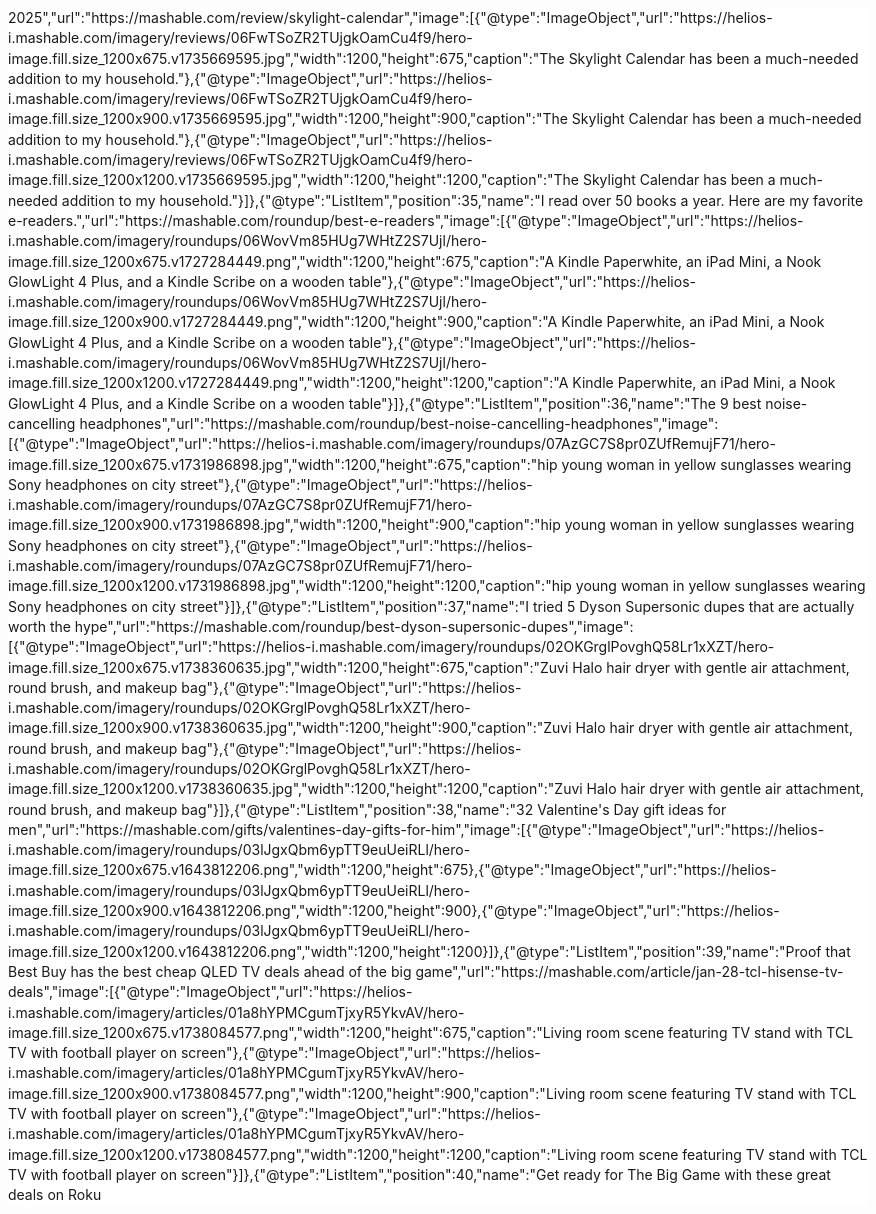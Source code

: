 2025","url":"https:\/\/mashable.com\/review\/skylight-calendar","image":[{"@type":"ImageObject","url":"https:\/\/helios-i.mashable.com\/imagery\/reviews\/06FwTSoZR2TUjgkOamCu4f9\/hero-image.fill.size_1200x675.v1735669595.jpg","width":1200,"height":675,"caption":"The Skylight Calendar has been a much-needed addition to my household."},{"@type":"ImageObject","url":"https:\/\/helios-i.mashable.com\/imagery\/reviews\/06FwTSoZR2TUjgkOamCu4f9\/hero-image.fill.size_1200x900.v1735669595.jpg","width":1200,"height":900,"caption":"The Skylight Calendar has been a much-needed addition to my household."},{"@type":"ImageObject","url":"https:\/\/helios-i.mashable.com\/imagery\/reviews\/06FwTSoZR2TUjgkOamCu4f9\/hero-image.fill.size_1200x1200.v1735669595.jpg","width":1200,"height":1200,"caption":"The Skylight Calendar has been a much-needed addition to my household."}]},{"@type":"ListItem","position":35,"name":"I read over 50 books a year. Here are my favorite e-readers.","url":"https:\/\/mashable.com\/roundup\/best-e-readers","image":[{"@type":"ImageObject","url":"https:\/\/helios-i.mashable.com\/imagery\/roundups\/06WovVm85HUg7WHtZ2S7Ujl\/hero-image.fill.size_1200x675.v1727284449.png","width":1200,"height":675,"caption":"A Kindle Paperwhite, an iPad Mini, a Nook GlowLight 4 Plus, and a Kindle Scribe on a wooden table"},{"@type":"ImageObject","url":"https:\/\/helios-i.mashable.com\/imagery\/roundups\/06WovVm85HUg7WHtZ2S7Ujl\/hero-image.fill.size_1200x900.v1727284449.png","width":1200,"height":900,"caption":"A Kindle Paperwhite, an iPad Mini, a Nook GlowLight 4 Plus, and a Kindle Scribe on a wooden table"},{"@type":"ImageObject","url":"https:\/\/helios-i.mashable.com\/imagery\/roundups\/06WovVm85HUg7WHtZ2S7Ujl\/hero-image.fill.size_1200x1200.v1727284449.png","width":1200,"height":1200,"caption":"A Kindle Paperwhite, an iPad Mini, a Nook GlowLight 4 Plus, and a Kindle Scribe on a wooden table"}]},{"@type":"ListItem","position":36,"name":"The 9 best noise-cancelling headphones","url":"https:\/\/mashable.com\/roundup\/best-noise-cancelling-headphones","image":[{"@type":"ImageObject","url":"https:\/\/helios-i.mashable.com\/imagery\/roundups\/07AzGC7S8pr0ZUfRemujF71\/hero-image.fill.size_1200x675.v1731986898.jpg","width":1200,"height":675,"caption":"hip young woman in yellow sunglasses wearing Sony headphones on city street"},{"@type":"ImageObject","url":"https:\/\/helios-i.mashable.com\/imagery\/roundups\/07AzGC7S8pr0ZUfRemujF71\/hero-image.fill.size_1200x900.v1731986898.jpg","width":1200,"height":900,"caption":"hip young woman in yellow sunglasses wearing Sony headphones on city street"},{"@type":"ImageObject","url":"https:\/\/helios-i.mashable.com\/imagery\/roundups\/07AzGC7S8pr0ZUfRemujF71\/hero-image.fill.size_1200x1200.v1731986898.jpg","width":1200,"height":1200,"caption":"hip young woman in yellow sunglasses wearing Sony headphones on city street"}]},{"@type":"ListItem","position":37,"name":"I tried 5 Dyson Supersonic dupes that are actually worth the hype","url":"https:\/\/mashable.com\/roundup\/best-dyson-supersonic-dupes","image":[{"@type":"ImageObject","url":"https:\/\/helios-i.mashable.com\/imagery\/roundups\/02OKGrglPovghQ58Lr1xXZT\/hero-image.fill.size_1200x675.v1738360635.jpg","width":1200,"height":675,"caption":"Zuvi Halo hair dryer with gentle air attachment, round brush, and makeup bag"},{"@type":"ImageObject","url":"https:\/\/helios-i.mashable.com\/imagery\/roundups\/02OKGrglPovghQ58Lr1xXZT\/hero-image.fill.size_1200x900.v1738360635.jpg","width":1200,"height":900,"caption":"Zuvi Halo hair dryer with gentle air attachment, round brush, and makeup bag"},{"@type":"ImageObject","url":"https:\/\/helios-i.mashable.com\/imagery\/roundups\/02OKGrglPovghQ58Lr1xXZT\/hero-image.fill.size_1200x1200.v1738360635.jpg","width":1200,"height":1200,"caption":"Zuvi Halo hair dryer with gentle air attachment, round brush, and makeup bag"}]},{"@type":"ListItem","position":38,"name":"32 Valentine's Day gift ideas for men","url":"https:\/\/mashable.com\/gifts\/valentines-day-gifts-for-him","image":[{"@type":"ImageObject","url":"https:\/\/helios-i.mashable.com\/imagery\/roundups\/03lJgxQbm6ypTT9euUeiRLl\/hero-image.fill.size_1200x675.v1643812206.png","width":1200,"height":675},{"@type":"ImageObject","url":"https:\/\/helios-i.mashable.com\/imagery\/roundups\/03lJgxQbm6ypTT9euUeiRLl\/hero-image.fill.size_1200x900.v1643812206.png","width":1200,"height":900},{"@type":"ImageObject","url":"https:\/\/helios-i.mashable.com\/imagery\/roundups\/03lJgxQbm6ypTT9euUeiRLl\/hero-image.fill.size_1200x1200.v1643812206.png","width":1200,"height":1200}]},{"@type":"ListItem","position":39,"name":"Proof that Best Buy has the best cheap QLED TV deals ahead of the big game","url":"https:\/\/mashable.com\/article\/jan-28-tcl-hisense-tv-deals","image":[{"@type":"ImageObject","url":"https:\/\/helios-i.mashable.com\/imagery\/articles\/01a8hYPMCgumTjxyR5YkvAV\/hero-image.fill.size_1200x675.v1738084577.png","width":1200,"height":675,"caption":"Living room scene featuring TV stand with TCL TV with football player on screen"},{"@type":"ImageObject","url":"https:\/\/helios-i.mashable.com\/imagery\/articles\/01a8hYPMCgumTjxyR5YkvAV\/hero-image.fill.size_1200x900.v1738084577.png","width":1200,"height":900,"caption":"Living room scene featuring TV stand with TCL TV with football player on screen"},{"@type":"ImageObject","url":"https:\/\/helios-i.mashable.com\/imagery\/articles\/01a8hYPMCgumTjxyR5YkvAV\/hero-image.fill.size_1200x1200.v1738084577.png","width":1200,"height":1200,"caption":"Living room scene featuring TV stand with TCL TV with football player on screen"}]},{"@type":"ListItem","position":40,"name":"Get ready for The Big Game with these great deals on Roku